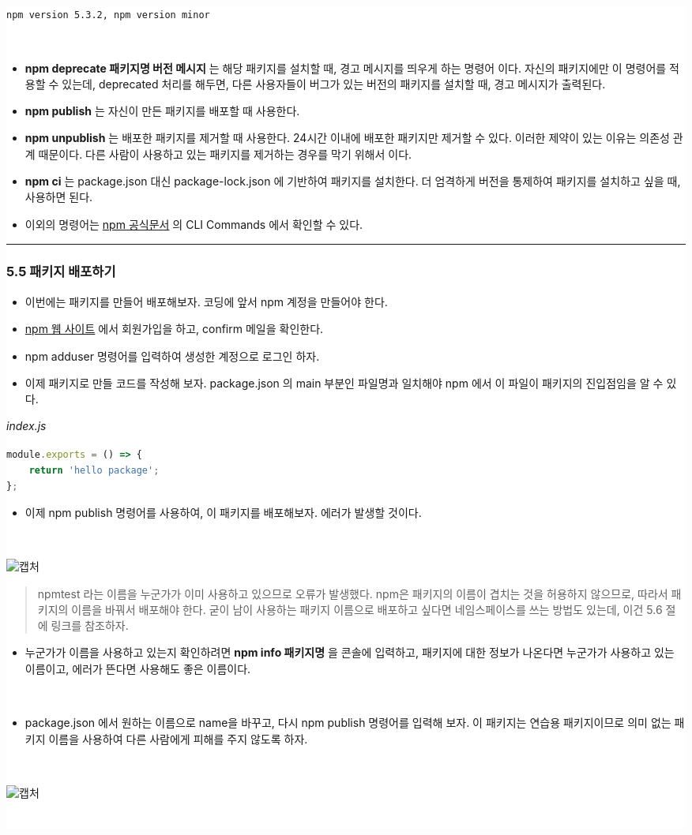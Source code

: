 ```
npm version 5.3.2, npm version minor
```

<br>

- __npm deprecate 패키지명 버전 메시지__ 는 해당 패키지를 설치할 때, 경고 메시지를 띄우게 하는 명령어 이다. 자신의 패키지에만 이 명령어를 적용할 수 있는데, deprecated 처리를 해두면, 다른 사용자들이 버그가 있는 버전의 패키지를 설치할 때, 경고 메시지가 출력된다.

- __npm publish__ 는 자신이 만든 패키지를 배포할 때 사용한다. 

- __npm unpublish__ 는 배포한 패키지를 제거할 때 사용한다. 24시간 이내에 배포한 패키지만 제거할 수 있다. 이러한 제약이 있는 이유는 의존성 관계 때문이다. 다른 사람이 사용하고 있는 패키지를 제거하는 경우를 막기 위해서 이다.

- __npm ci__ 는 package.json 대신 package-lock.json 에 기반하여 패키지를 설치한다. 더 엄격하게 버전을 통제하여 패키지를 설치하고 싶을 때, 사용하면 된다.

- 이외의 명령어는 [npm 공식문서](https://docs.npmjs.com/) 의 CLI Commands 에서 확인할 수 있다.

***

### 5.5 패키지 배포하기

- 이번에는 패키지를 만들어 배포해보자. 코딩에 앞서 npm 계정을 만들어야 한다.

- [npm 웹 사이트](https://www.npmjs.com) 에서 회원가입을 하고, confirm 메일을 확인한다.

- npm adduser 명령어를 입력하여 생성한 계정으로 로그인 하자.

- 이제 패키지로 만들 코드를 작성해 보자. package.json 의 main 부분인 파일명과 일치해야 npm 에서 이 파일이 패키지의 진입점임을 알 수 있다. 

_index.js_

```javascript
module.exports = () => {
    return 'hello package';
};
```

- 이제 npm publish 명령어를 사용하여, 이 패키지를 배포해보자. 에러가 발생할 것이다.

<br>

![캡처](https://user-images.githubusercontent.com/50399804/110204796-5cbe7500-7eb8-11eb-844b-abfa3590d72a.JPG)

> npmtest 라는 이름을 누군가가 이미 사용하고 있으므로 오류가 발생했다. npm은 패키지의 이름이 겹치는 것을 허용하지 않으므로, 따라서 패키지의 이름을 바꿔서 배포해야 한다. 굳이 남이 사용하는 패키지 이름으로 배포하고 싶다면 네임스페이스를 쓰는 방법도 있는데, 이건 5.6 절에 링크를 참조하자.

- 누군가가 이름을 사용하고 있는지 확인하려면 __npm info 패키지명__ 을 콘솔에 입력하고, 패키지에 대한 정보가 나온다면 누군가가 사용하고 있는 이름이고, 에러가 뜬다면 사용해도 좋은 이름이다.

<br>

- package.json 에서 원하는 이름으로 name을 바꾸고, 다시 npm publish 명령어를 입력해 보자. 이 패키지는 연습용 패키지이므로 의미 없는 패키지 이름을 사용하여 다른 사람에게 피해를 주지 않도록 하자.

<br>

![캡처](https://user-images.githubusercontent.com/50399804/110204906-e1a98e80-7eb8-11eb-9011-f467c3b92eab.JPG)

<br>
